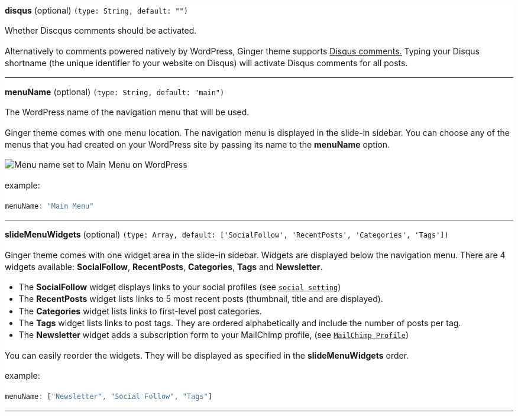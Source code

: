 
**disqus** (optional)
`(type: String, default: "")`

Whether Discqus comments should be activated.

Alternatively to comments powered natively by WordPress, Ginger theme supports [Disqus comments.](https://disqus.com/)
Typing your Disqus shortname (the unique identifier fo your website on Disqus) will activate Disqus comments for all posts.

---

**menuName** (optional)
`(type: String, default: "main")`

The WordPress name of the navigation menu that will be used.

Ginger theme comes with one menu location. The navigation menu is displayed in the slide-in sidebar.
You can choose any of the menus that you had created on your WordPress site by passing its name to the **menuName** option.

![Menu name set to Main Menu on WordPress](https://wptemplates.pehaa.com/docs/gatsby-themes/assets/menuname.png)

example:

```javascript
menuName: "Main Menu"
```

---

**slideMenuWidgets** (optional)
`(type: Array, default: ['SocialFollow', 'RecentPosts', 'Categories', 'Tags'])`

Ginger theme comes with one widget area in the slide-in sidebar. Widgets are displayed below the navigation menu.
There are 4 widgets available: **SocialFollow**, **RecentPosts**, **Categories**, **Tags** and **Newsletter**.

- The **SocialFollow** widget displays links to your social profiles (see [`social setting`](#social))
- The **RecentPosts** widget lists links to 5 most recent posts (thumbnail, title and are displayed).
- The **Categories** widget lists links to first-level post categories.
- The **Tags** widget lists links to post tags. They are ordered alphabetically and include the number of posts per tag.
- The **Newsletter** widget adds a subscription form to your MailChimp profile, (see [`MailChimp Profile`](#mailchimp))

You can easily reorder the widgets. They will be displayed as specified in the **slideMenuWidgets** order.

example:

```javascript
menuName: ["Newsletter", "Social Follow", "Tags"]
```

---